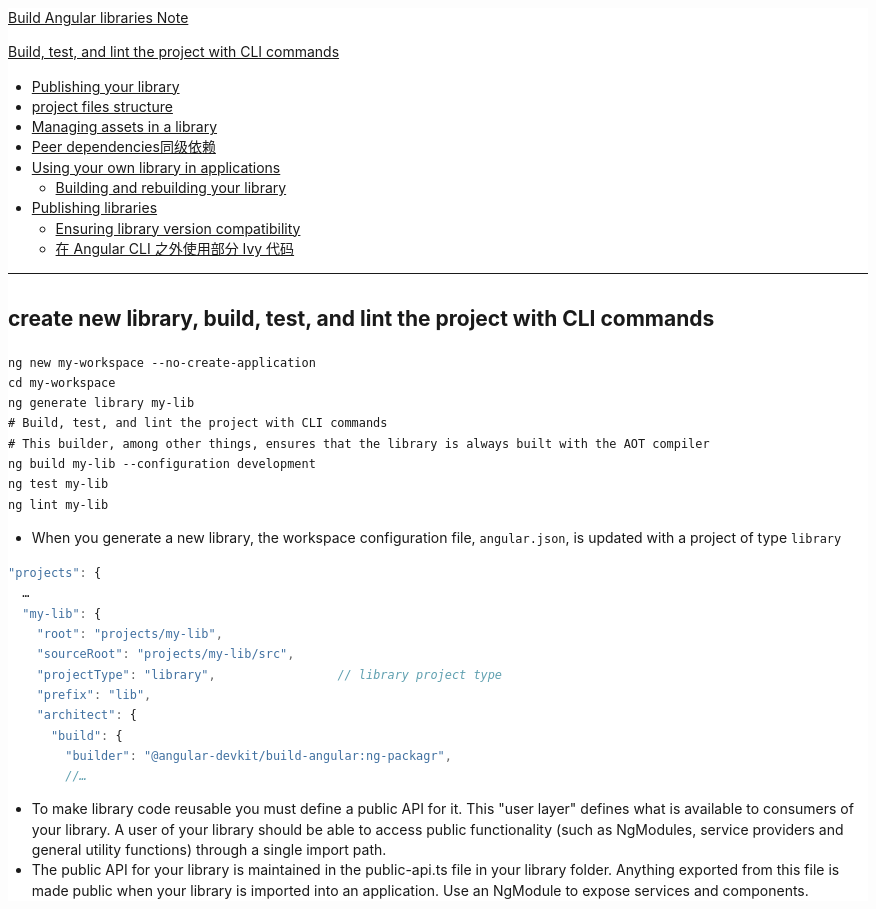 [Build Angular libraries Note](#top)

[Build, test, and lint the project with CLI commands](#create-new-library-build-test-and-lint-the-project-with-cli-commands)
- [Publishing your library](#publishing-your-library)
- [project files structure](#project-files-structure)
- [Managing assets in a library](#managing-assets-in-a-library)
- [Peer dependencies同级依赖](#peer-dependencies同级依赖)
- [Using your own library in applications](#using-your-own-library-in-applications)
  - [Building and rebuilding your library](#building-and-rebuilding-your-library)
- [Publishing libraries](#publishing-libraries)
  - [Ensuring library version compatibility](#ensuring-library-version-compatibility)
  - [在 Angular CLI 之外使用部分 Ivy 代码](#在-angular-cli-之外使用部分-ivy-代码)

------------------------------------------------

## create new library, build, test, and lint the project with CLI commands

```shell
ng new my-workspace --no-create-application
cd my-workspace
ng generate library my-lib
# Build, test, and lint the project with CLI commands
# This builder, among other things, ensures that the library is always built with the AOT compiler
ng build my-lib --configuration development
ng test my-lib
ng lint my-lib
```

- When you generate a new library, the workspace configuration file, `angular.json`, is updated with a project of type `library`

```javascript
"projects": {
  …
  "my-lib": {
    "root": "projects/my-lib",
    "sourceRoot": "projects/my-lib/src",
    "projectType": "library",                 // library project type
    "prefix": "lib",
    "architect": {
      "build": {
        "builder": "@angular-devkit/build-angular:ng-packagr",
        //…
```

- To make library code reusable you must define a public API for it. This "user layer" defines what is available to consumers of your library. A user of your library should be able to access public functionality (such as NgModules, service providers and general utility functions) through a single import path.
- The public API for your library is maintained in the public-api.ts file in your library folder. Anything exported from this file is made public when your library is imported into an application. Use an NgModule to expose services and components.
  